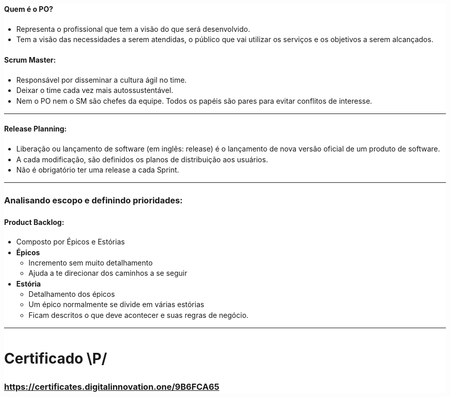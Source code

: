 #### Quem é o PO?

- Representa o profissional que tem a visão do que será desenvolvido.
- Tem a visão das necessidades a serem atendidas, o público que vai utilizar os serviços e os objetivos a serem alcançados.

#### Scrum Master:

- Responsável por disseminar a cultura ágil no time.
- Deixar o time cada vez mais autossustentável.
- Nem o PO nem o SM são chefes da equipe. Todos os papéis são pares para evitar conflitos de interesse.

----

#### Release Planning:

- Liberação ou lançamento de software (em inglês: release) é o lançamento de nova versão oficial de um produto de software.
- A cada modificação, são definidos os planos de distribuição aos usuários.
- Não é obrigatório ter uma release a cada Sprint.

---

### Analisando escopo e definindo prioridades:

#### Product Backlog:

- Composto por Épicos e Estórias
- **Épicos**
  - Incremento sem muito detalhamento
  - Ajuda a te direcionar dos caminhos a se seguir
- **Estória**
  - Detalhamento dos épicos
  - Um épico normalmente se divide em várias estórias
  - Ficam descritos o que deve acontecer e suas regras de negócio.

---

# Certificado \P/

### https://certificates.digitalinnovation.one/9B6FCA65